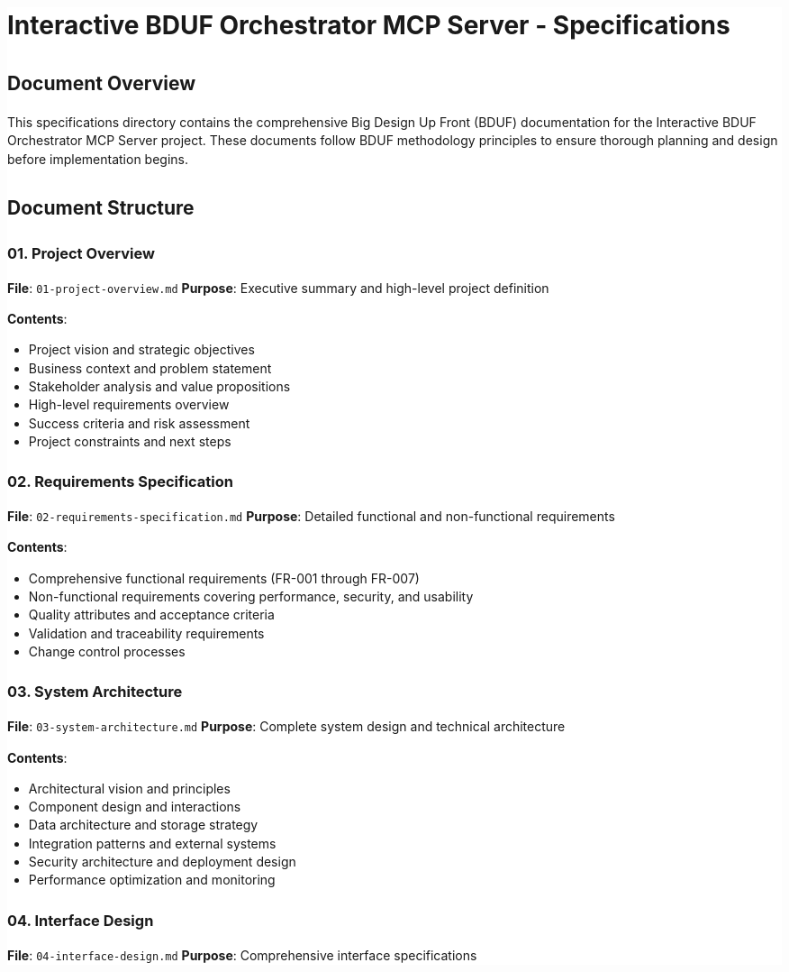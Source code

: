 # Interactive BDUF Orchestrator MCP Server - Specifications

## Document Overview

This specifications directory contains the comprehensive Big Design Up Front (BDUF) documentation for the Interactive BDUF Orchestrator MCP Server project. These documents follow BDUF methodology principles to ensure thorough planning and design before implementation begins.

## Document Structure

### 01. Project Overview
**File**: `01-project-overview.md`
**Purpose**: Executive summary and high-level project definition

**Contents**:
- Project vision and strategic objectives
- Business context and problem statement
- Stakeholder analysis and value propositions
- High-level requirements overview
- Success criteria and risk assessment
- Project constraints and next steps

### 02. Requirements Specification
**File**: `02-requirements-specification.md`
**Purpose**: Detailed functional and non-functional requirements

**Contents**:
- Comprehensive functional requirements (FR-001 through FR-007)
- Non-functional requirements covering performance, security, and usability
- Quality attributes and acceptance criteria
- Validation and traceability requirements
- Change control processes

### 03. System Architecture
**File**: `03-system-architecture.md`
**Purpose**: Complete system design and technical architecture

**Contents**:
- Architectural vision and principles
- Component design and interactions
- Data architecture and storage strategy
- Integration patterns and external systems
- Security architecture and deployment design
- Performance optimization and monitoring

### 04. Interface Design
**File**: `04-interface-design.md`
**Purpose**: Comprehensive interface specifications

